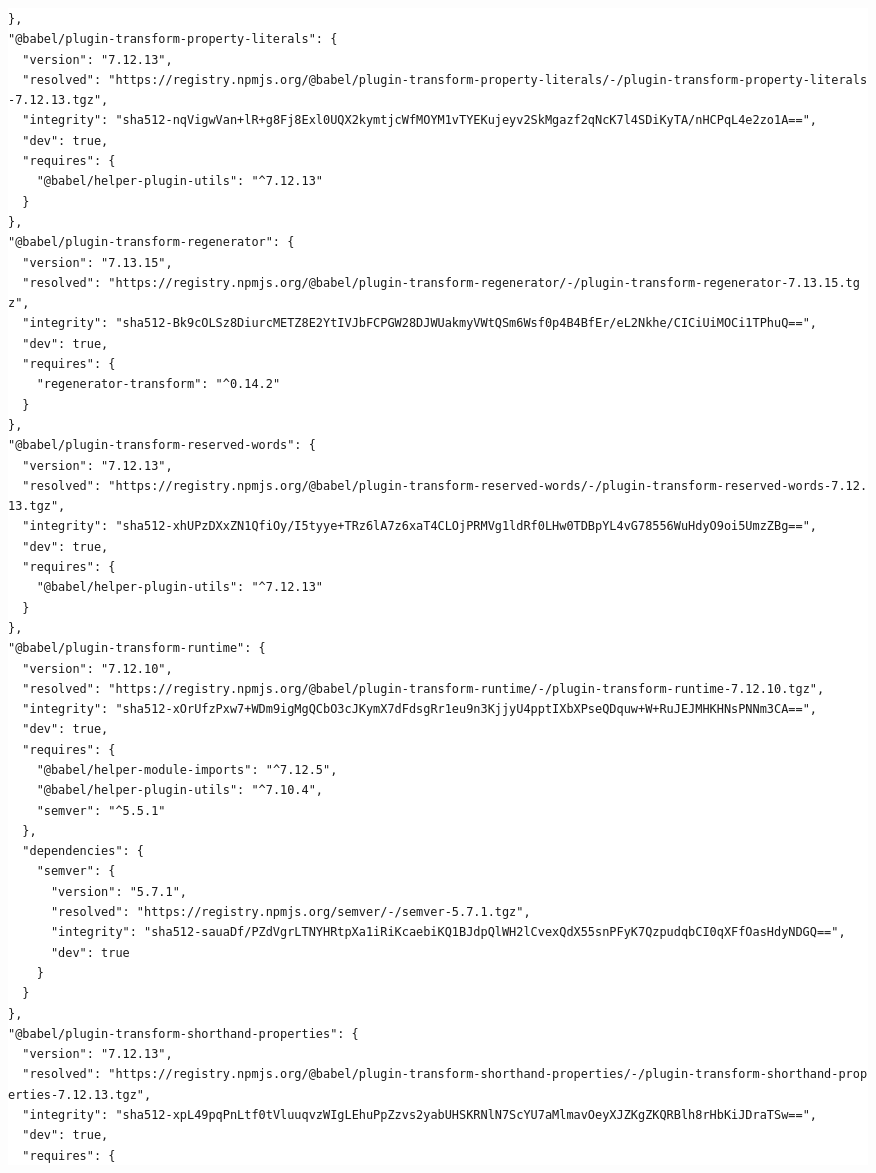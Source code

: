     },
    "@babel/plugin-transform-property-literals": {
      "version": "7.12.13",
      "resolved": "https://registry.npmjs.org/@babel/plugin-transform-property-literals/-/plugin-transform-property-literals-7.12.13.tgz",
      "integrity": "sha512-nqVigwVan+lR+g8Fj8Exl0UQX2kymtjcWfMOYM1vTYEKujeyv2SkMgazf2qNcK7l4SDiKyTA/nHCPqL4e2zo1A==",
      "dev": true,
      "requires": {
        "@babel/helper-plugin-utils": "^7.12.13"
      }
    },
    "@babel/plugin-transform-regenerator": {
      "version": "7.13.15",
      "resolved": "https://registry.npmjs.org/@babel/plugin-transform-regenerator/-/plugin-transform-regenerator-7.13.15.tgz",
      "integrity": "sha512-Bk9cOLSz8DiurcMETZ8E2YtIVJbFCPGW28DJWUakmyVWtQSm6Wsf0p4B4BfEr/eL2Nkhe/CICiUiMOCi1TPhuQ==",
      "dev": true,
      "requires": {
        "regenerator-transform": "^0.14.2"
      }
    },
    "@babel/plugin-transform-reserved-words": {
      "version": "7.12.13",
      "resolved": "https://registry.npmjs.org/@babel/plugin-transform-reserved-words/-/plugin-transform-reserved-words-7.12.13.tgz",
      "integrity": "sha512-xhUPzDXxZN1QfiOy/I5tyye+TRz6lA7z6xaT4CLOjPRMVg1ldRf0LHw0TDBpYL4vG78556WuHdyO9oi5UmzZBg==",
      "dev": true,
      "requires": {
        "@babel/helper-plugin-utils": "^7.12.13"
      }
    },
    "@babel/plugin-transform-runtime": {
      "version": "7.12.10",
      "resolved": "https://registry.npmjs.org/@babel/plugin-transform-runtime/-/plugin-transform-runtime-7.12.10.tgz",
      "integrity": "sha512-xOrUfzPxw7+WDm9igMgQCbO3cJKymX7dFdsgRr1eu9n3KjjyU4pptIXbXPseQDquw+W+RuJEJMHKHNsPNNm3CA==",
      "dev": true,
      "requires": {
        "@babel/helper-module-imports": "^7.12.5",
        "@babel/helper-plugin-utils": "^7.10.4",
        "semver": "^5.5.1"
      },
      "dependencies": {
        "semver": {
          "version": "5.7.1",
          "resolved": "https://registry.npmjs.org/semver/-/semver-5.7.1.tgz",
          "integrity": "sha512-sauaDf/PZdVgrLTNYHRtpXa1iRiKcaebiKQ1BJdpQlWH2lCvexQdX55snPFyK7QzpudqbCI0qXFfOasHdyNDGQ==",
          "dev": true
        }
      }
    },
    "@babel/plugin-transform-shorthand-properties": {
      "version": "7.12.13",
      "resolved": "https://registry.npmjs.org/@babel/plugin-transform-shorthand-properties/-/plugin-transform-shorthand-properties-7.12.13.tgz",
      "integrity": "sha512-xpL49pqPnLtf0tVluuqvzWIgLEhuPpZzvs2yabUHSKRNlN7ScYU7aMlmavOeyXJZKgZKQRBlh8rHbKiJDraTSw==",
      "dev": true,
      "requires": {
